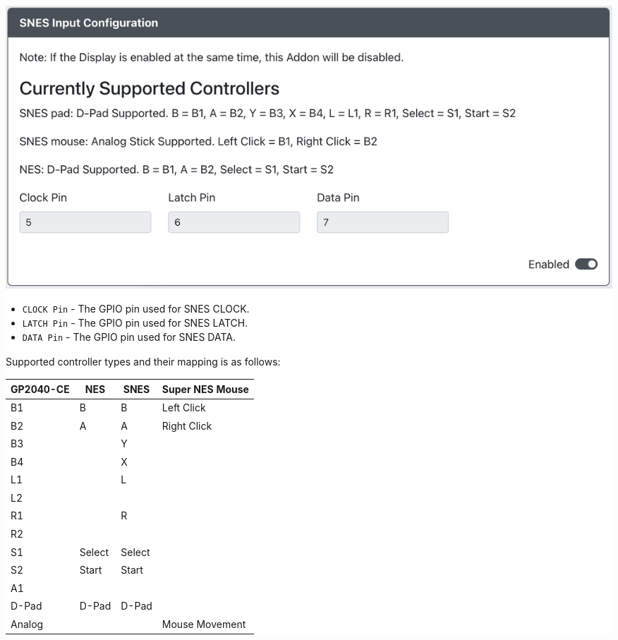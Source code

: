 ![GP2040-CE Configurator - SNES Input](assets/images/gpc-add-ons-snespad-input.png)

* `CLOCK Pin` - The GPIO pin used for SNES CLOCK.
* `LATCH Pin` - The GPIO pin used for SNES LATCH.
* `DATA Pin` - The GPIO pin used for SNES DATA.

Supported controller types and their mapping is as follows:

| GP2040-CE | NES      | SNES         | Super NES Mouse    |
|-----------|----------|--------------|--------------------|
| B1        | B        | B            | Left Click         |
| B2        | A        | A            | Right Click        |
| B3        |          | Y            |                    |
| B4        |          | X            |                    |
| L1        |          | L            |                    |
| L2        |          |              |                    |
| R1        |          | R            |                    |
| R2        |          |              |                    |
| S1        | Select   | Select       |                    |
| S2        | Start    | Start        |                    |
| A1        |          |              |                    |
| D-Pad     | D-Pad    | D-Pad        |                    |
| Analog    |          |              | Mouse Movement     |
